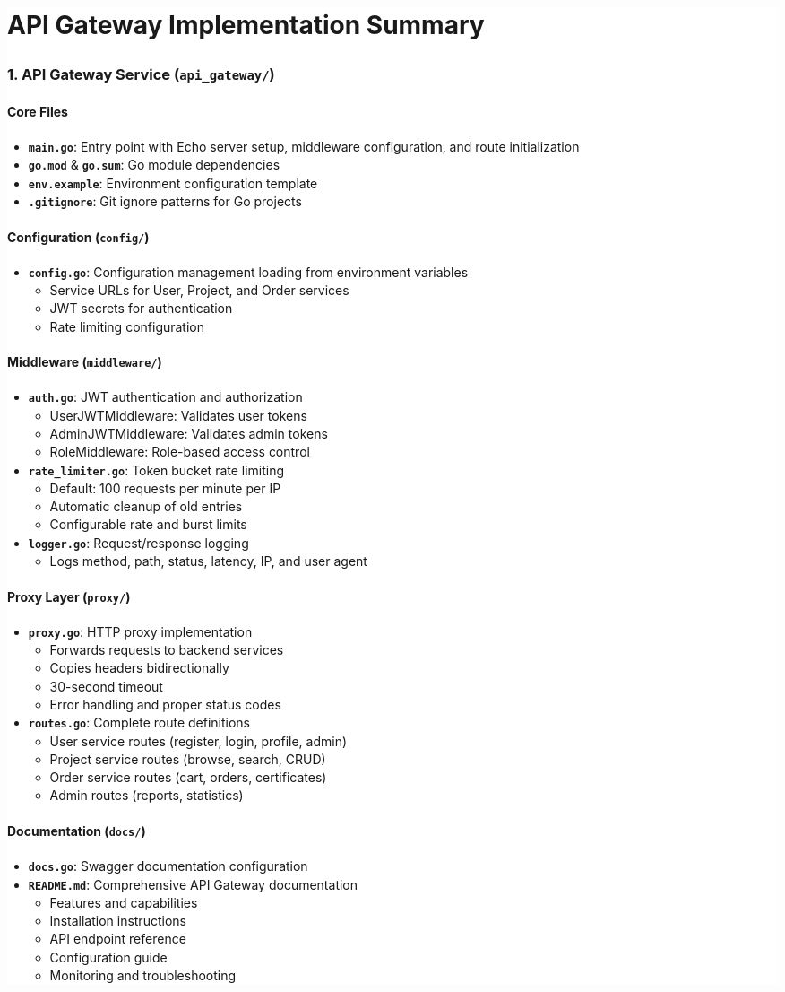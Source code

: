# API Gateway Implementation Summary

### 1. API Gateway Service (`api_gateway/`)

#### Core Files
- **`main.go`**: Entry point with Echo server setup, middleware configuration, and route initialization
- **`go.mod`** & **`go.sum`**: Go module dependencies
- **`env.example`**: Environment configuration template
- **`.gitignore`**: Git ignore patterns for Go projects

#### Configuration (`config/`)
- **`config.go`**: Configuration management loading from environment variables
  - Service URLs for User, Project, and Order services
  - JWT secrets for authentication
  - Rate limiting configuration

#### Middleware (`middleware/`)
- **`auth.go`**: JWT authentication and authorization
  - UserJWTMiddleware: Validates user tokens
  - AdminJWTMiddleware: Validates admin tokens
  - RoleMiddleware: Role-based access control
- **`rate_limiter.go`**: Token bucket rate limiting
  - Default: 100 requests per minute per IP
  - Automatic cleanup of old entries
  - Configurable rate and burst limits
- **`logger.go`**: Request/response logging
  - Logs method, path, status, latency, IP, and user agent

#### Proxy Layer (`proxy/`)
- **`proxy.go`**: HTTP proxy implementation
  - Forwards requests to backend services
  - Copies headers bidirectionally
  - 30-second timeout
  - Error handling and proper status codes
- **`routes.go`**: Complete route definitions
  - User service routes (register, login, profile, admin)
  - Project service routes (browse, search, CRUD)
  - Order service routes (cart, orders, certificates)
  - Admin routes (reports, statistics)

#### Documentation (`docs/`)
- **`docs.go`**: Swagger documentation configuration
- **`README.md`**: Comprehensive API Gateway documentation
  - Features and capabilities
  - Installation instructions
  - API endpoint reference
  - Configuration guide
  - Monitoring and troubleshooting
